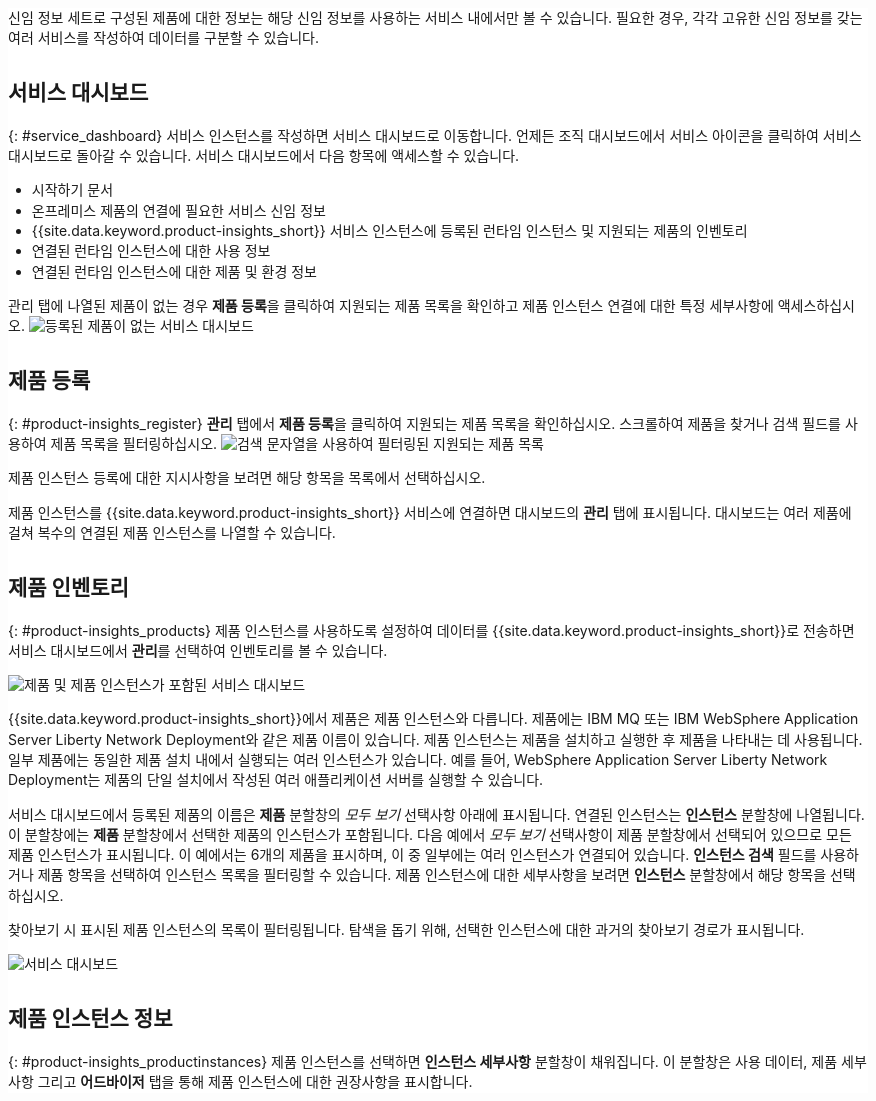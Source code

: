 신임 정보 세트로 구성된 제품에 대한 정보는 해당 신임 정보를 사용하는 서비스 내에서만 볼 수 있습니다. 필요한 경우, 각각 고유한 신임 정보를 갖는 여러 서비스를 작성하여 데이터를 구분할 수 있습니다.


## 서비스 대시보드
{: #service_dashboard}
서비스 인스턴스를 작성하면 서비스 대시보드로 이동합니다. 언제든 조직 대시보드에서 서비스 아이콘을 클릭하여 서비스 대시보드로 돌아갈 수 있습니다. 서비스 대시보드에서 다음 항목에 액세스할 수 있습니다.

* 시작하기 문서
* 온프레미스 제품의 연결에 필요한 서비스 신임 정보
* {{site.data.keyword.product-insights_short}} 서비스 인스턴스에 등록된 런타임 인스턴스 및 지원되는 제품의 인벤토리
* 연결된 런타임 인스턴스에 대한 사용 정보
* 연결된 런타임 인스턴스에 대한 제품 및 환경 정보

관리 탭에 나열된 제품이 없는 경우 **제품 등록**을 클릭하여 지원되는 제품 목록을 확인하고 제품 인스턴스 연결에 대한 특정 세부사항에 액세스하십시오.
![등록된 제품이 없는 서비스 대시보드](images/NoRegisteredProducts.jpg "등록된 제품이 없는 서비스 대시보드")

## 제품 등록
{: #product-insights_register}
**관리** 탭에서 **제품 등록**을 클릭하여 지원되는 제품 목록을 확인하십시오. 스크롤하여 제품을 찾거나 검색 필드를 사용하여 제품 목록을 필터링하십시오.
![검색 문자열을 사용하여 필터링된 지원되는 제품 목록](images/products-filtered.png "등록 가능한 제품의 필터링된 목록")

제품 인스턴스 등록에 대한 지시사항을 보려면 해당 항목을 목록에서 선택하십시오.

제품 인스턴스를 {{site.data.keyword.product-insights_short}} 서비스에 연결하면 대시보드의 **관리** 탭에 표시됩니다. 대시보드는 여러 제품에 걸쳐 복수의 연결된 제품 인스턴스를 나열할 수 있습니다.

## 제품 인벤토리
{: #product-insights_products}
제품 인스턴스를 사용하도록 설정하여 데이터를 {{site.data.keyword.product-insights_short}}로 전송하면 서비스 대시보드에서 **관리**를 선택하여 인벤토리를 볼 수 있습니다.

![제품 및 제품 인스턴스가 포함된 서비스 대시보드](images/productinstances.png "제품 및 제품 인스턴스가 포함된 서비스 대시보드") 

{{site.data.keyword.product-insights_short}}에서 제품은 제품 인스턴스와 다릅니다. 제품에는 IBM MQ 또는 IBM WebSphere Application Server Liberty Network Deployment와 같은 제품 이름이 있습니다. 제품 인스턴스는 제품을 설치하고 실행한 후 제품을 나타내는 데 사용됩니다. 일부 제품에는 동일한 제품 설치 내에서 실행되는 여러 인스턴스가 있습니다. 예를 들어, WebSphere Application Server Liberty Network Deployment는 제품의 단일 설치에서 작성된 여러 애플리케이션 서버를 실행할 수 있습니다.

서비스 대시보드에서 등록된 제품의 이름은 **제품** 분할창의 *모두 보기* 선택사항 아래에 표시됩니다. 연결된 인스턴스는 **인스턴스** 분할창에 나열됩니다. 이 분할창에는 **제품** 분할창에서 선택한 제품의 인스턴스가 포함됩니다. 다음 예에서 *모두 보기* 선택사항이 제품 분할창에서 선택되어 있으므로 모든 제품 인스턴스가 표시됩니다. 이 예에서는 6개의 제품을 표시하며, 이 중 일부에는 여러 인스턴스가 연결되어 있습니다. **인스턴스 검색** 필드를 사용하거나 제품 항목을 선택하여 인스턴스 목록을 필터링할 수 있습니다. 제품 인스턴스에 대한 세부사항을 보려면 **인스턴스** 분할창에서 해당 항목을 선택하십시오.

찾아보기 시 표시된 제품 인스턴스의 목록이 필터링됩니다. 탐색을 돕기 위해, 선택한 인스턴스에 대한 과거의 찾아보기 경로가 표시됩니다.

![서비스 대시보드](images/products.png "서비스 대시보드") 



## 제품 인스턴스 정보
{: #product-insights_productinstances}
제품 인스턴스를 선택하면 **인스턴스 세부사항** 분할창이 채워집니다. 이 분할창은 사용 데이터, 제품 세부사항 그리고 **어드바이저** 탭을 통해 제품 인스턴스에 대한 권장사항을 표시합니다.
